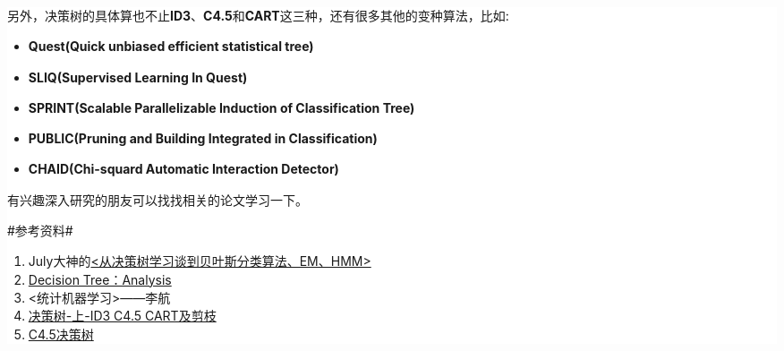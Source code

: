 另外，决策树的具体算也不止**ID3**、**C4.5**和**CART**这三种，还有很多其他的变种算法，比如:

- **Quest(Quick unbiased efficient statistical tree)**

- **SLIQ(Supervised Learning In Quest)**

- **SPRINT(Scalable Parallelizable Induction of Classification Tree)**

- **PUBLIC(Pruning and Building Integrated in Classification)**

- **CHAID(Chi-squard Automatic Interaction Detector)**

有兴趣深入研究的朋友可以找找相关的论文学习一下。

#参考资料#

1. July大神的[<从决策树学习谈到贝叶斯分类算法、EM、HMM>](http://blog.csdn.net/v_july_v/article/details/7577684#t3)
2. [Decision Tree：Analysis](http://isilic.iteye.com/blog/1841339)
3. <统计机器学习>——李航
4. [决策树-上-ID3 C4.5 CART及剪枝](http://wenku.baidu.com/view/415c3cc19ec3d5bbfd0a7464.html)
5. [C4.5决策树](http://blog.sina.com/s/blog_68ffc7a40100urn3.html)


[^1]: 熵在信息论中是一个非常重要的概念，很多机器学习的算法都会利用到这个概念。它首次是由香农在1948年从物理学中引入到信息论中，信息熵给了我们一种度量不确定性的方式。


